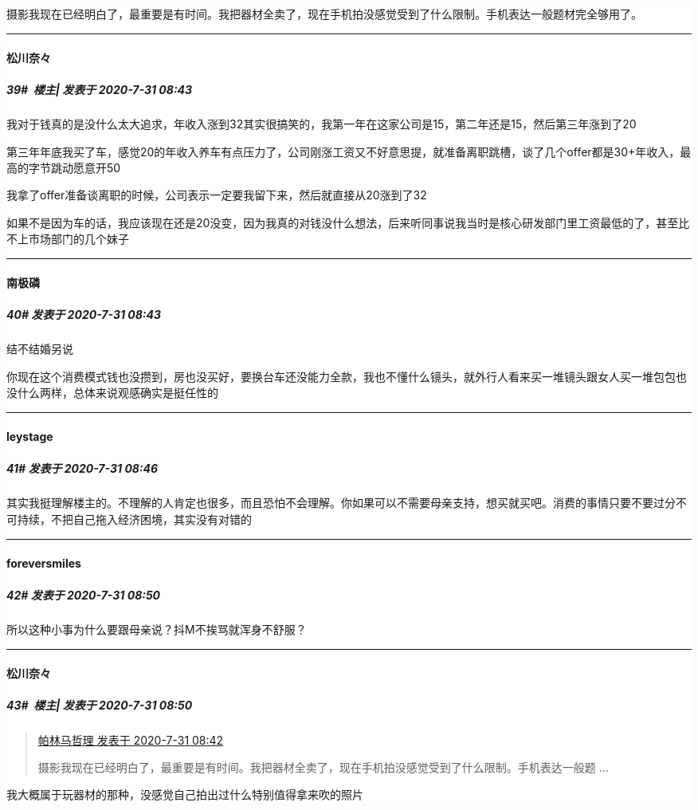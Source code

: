 
摄影我现在已经明白了，最重要是有时间。我把器材全卖了，现在手机拍没感觉受到了什么限制。手机表达一般题材完全够用了。


-----

####  松川奈々  
##### 39#         楼主| 发表于 2020-7-31 08:43


我对于钱真的是没什么太大追求，年收入涨到32其实很搞笑的，我第一年在这家公司是15，第二年还是15，然后第三年涨到了20

第三年年底我买了车，感觉20的年收入养车有点压力了，公司刚涨工资又不好意思提，就准备离职跳槽，谈了几个offer都是30+年收入，最高的字节跳动愿意开50

我拿了offer准备谈离职的时候，公司表示一定要我留下来，然后就直接从20涨到了32


如果不是因为车的话，我应该现在还是20没变，因为我真的对钱没什么想法，后来听同事说我当时是核心研发部门里工资最低的了，甚至比不上市场部门的几个妹子


-----

####  南极磷  
##### 40#       发表于 2020-7-31 08:43


结不结婚另说

你现在这个消费模式钱也没攒到，房也没买好，要换台车还没能力全款，我也不懂什么镜头，就外行人看来买一堆镜头跟女人买一堆包包也没什么两样，总体来说观感确实是挺任性的


-----

####  leystage  
##### 41#       发表于 2020-7-31 08:46


其实我挺理解楼主的。不理解的人肯定也很多，而且恐怕不会理解。你如果可以不需要母亲支持，想买就买吧。消费的事情只要不要过分不可持续，不把自己拖入经济困境，其实没有对错的


-----

####  foreversmiles  
##### 42#       发表于 2020-7-31 08:50


所以这种小事为什么要跟母亲说？抖M不挨骂就浑身不舒服？


-----

####  松川奈々  
##### 43#         楼主| 发表于 2020-7-31 08:50


<blockquote><a href="httphttps://bbs.saraba1st.com/2b/forum.php?mod=redirect&amp;goto=findpost&amp;pid=48268386&amp;ptid=1952366" target="_blank">帕林马哲理 发表于 2020-7-31 08:42</a>

摄影我现在已经明白了，最重要是有时间。我把器材全卖了，现在手机拍没感觉受到了什么限制。手机表达一般题 ...</blockquote>
我大概属于玩器材的那种，没感觉自己拍出过什么特别值得拿来吹的照片
